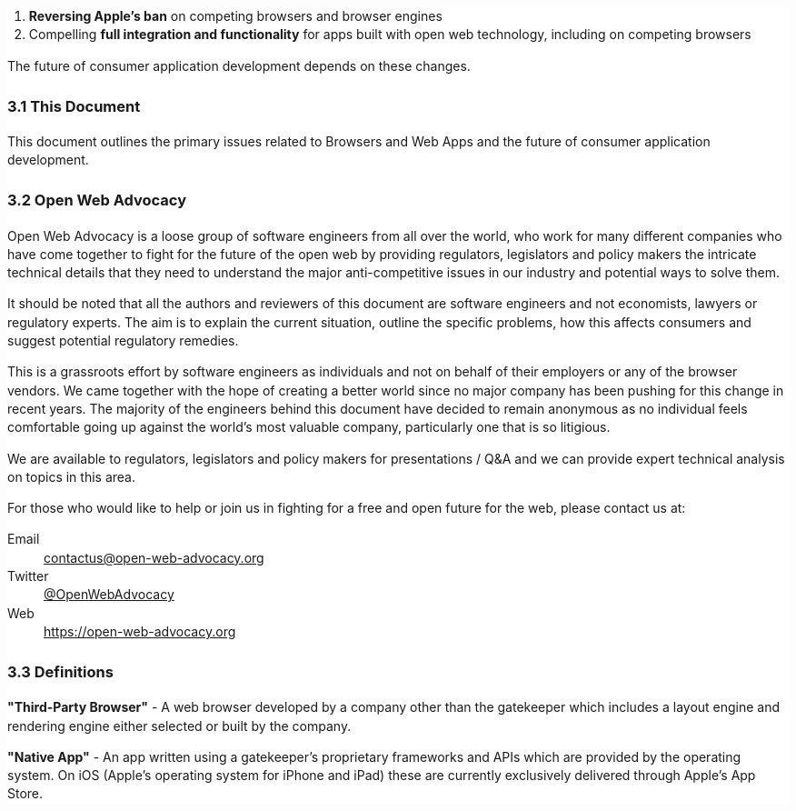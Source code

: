 1. **Reversing Apple’s ban** on competing browsers and browser engines
2. Compelling **full integration and functionality** for apps built with open web technology, including on competing browsers

The future of consumer application development depends on these changes.



### 3.1 This Document

This document outlines the primary issues related to Browsers and Web Apps and the future of consumer application development.



### 3.2 Open Web Advocacy

Open Web Advocacy is a loose group of software engineers from all over the world, who work for many different companies who have come together to fight for the future of the open web by providing regulators, legislators and policy makers the intricate technical details that they need to understand the major anti-competitive issues in our industry and potential ways to solve them.

It should be noted that all the authors and reviewers of this document are software engineers and not economists, lawyers or regulatory experts. The aim is to explain the current situation, outline the specific problems, how this affects consumers and suggest potential regulatory remedies.

This is a grassroots effort by software engineers as individuals and not on behalf of their employers or any of the browser vendors. We came together with the hope of creating a better world since no major company has been pushing for this change in recent years. The majority of the engineers behind this document have decided to remain anonymous as no individual feels comfortable going up against the world’s most valuable company, particularly one that is so litigious.

We are available to regulators, legislators and policy makers for presentations / Q&A and we can provide expert technical analysis on topics in this area.

For those who would like to help or join us in fighting for a free and open future for the web, please contact us at:

<dl>
  <dt>Email</dt>
  <dd><a href="mailto:contactus@open-web-advocacy.org">contactus@open-web-advocacy.org</a></dd>
  <dt>Twitter</dt>
  <dd><a href="https://twitter.com/OpenWebAdvocacy">@OpenWebAdvocacy</a></dd>
  <dt>Web</dt>
  <dd><a href="https://open-web-advocacy.org">https://open-web-advocacy.org</a></dd>
</dl>



### 3.3 Definitions

**"Third-Party Browser"** - A web browser developed by a company other than the gatekeeper which includes a layout engine and rendering engine either selected or built by the company.

**"Native App"** - An app written using a gatekeeper’s proprietary frameworks and APIs which are provided by the operating system. On iOS (Apple’s operating system for iPhone and iPad) these are currently exclusively delivered through Apple’s App Store.
